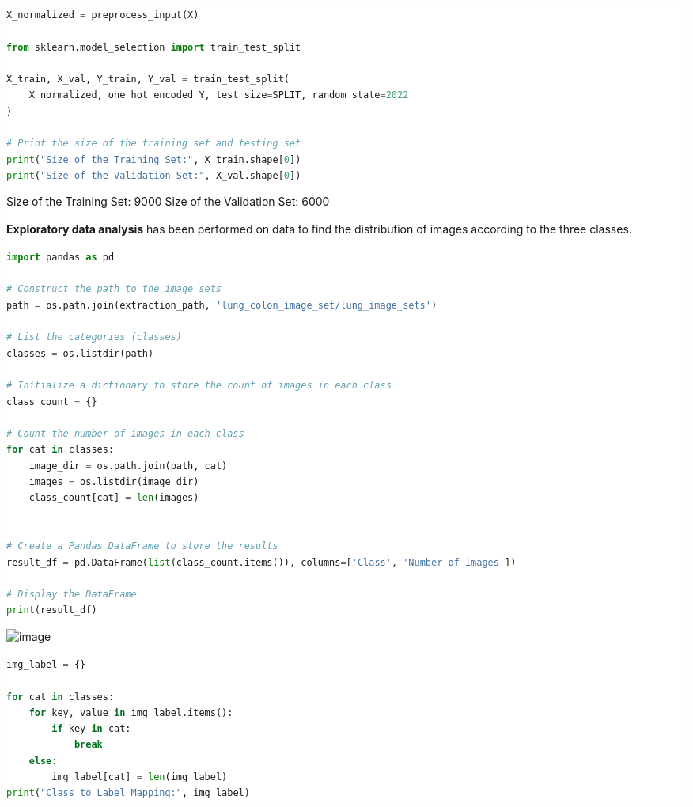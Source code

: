 ```python
X_normalized = preprocess_input(X)

from sklearn.model_selection import train_test_split

X_train, X_val, Y_train, Y_val = train_test_split(
    X_normalized, one_hot_encoded_Y, test_size=SPLIT, random_state=2022
)

# Print the size of the training set and testing set
print("Size of the Training Set:", X_train.shape[0])
print("Size of the Validation Set:", X_val.shape[0])
```

Size of the Training Set: 9000
Size of the Validation Set: 6000


**Exploratory data analysis** has been performed on data to find the distribution of images according to the three classes. 

```python
import pandas as pd

# Construct the path to the image sets
path = os.path.join(extraction_path, 'lung_colon_image_set/lung_image_sets')

# List the categories (classes)
classes = os.listdir(path)

# Initialize a dictionary to store the count of images in each class
class_count = {}

# Count the number of images in each class
for cat in classes:
    image_dir = os.path.join(path, cat)
    images = os.listdir(image_dir)
    class_count[cat] = len(images)
    
    
# Create a Pandas DataFrame to store the results
result_df = pd.DataFrame(list(class_count.items()), columns=['Class', 'Number of Images'])

# Display the DataFrame
print(result_df)

```

<img width="179" alt="image" src="https://github.com/Masoumeh89/Deep-Learning-Project-1/assets/74910834/4aca2231-9ba1-41ff-a712-0bd0a15d51f8">




```python
img_label = {}

for cat in classes:
    for key, value in img_label.items():
        if key in cat:
            break
    else:
        img_label[cat] = len(img_label)
print("Class to Label Mapping:", img_label)
```
